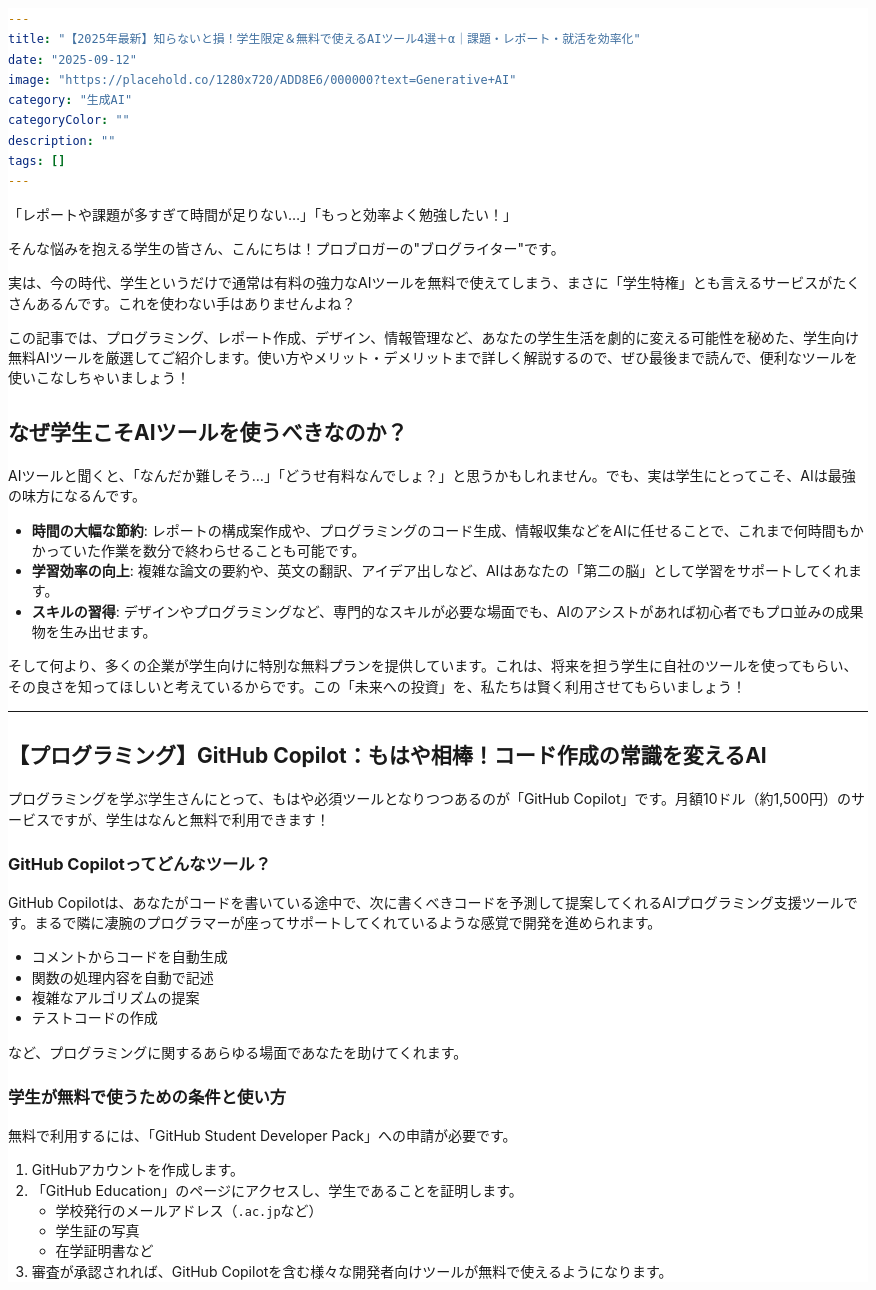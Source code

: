 ```yaml
---
title: "【2025年最新】知らないと損！学生限定＆無料で使えるAIツール4選＋α｜課題・レポート・就活を効率化"
date: "2025-09-12"
image: "https://placehold.co/1280x720/ADD8E6/000000?text=Generative+AI"
category: "生成AI"
categoryColor: ""
description: ""
tags: []
---
```


「レポートや課題が多すぎて時間が足りない…」「もっと効率よく勉強したい！」

そんな悩みを抱える学生の皆さん、こんにちは！プロブロガーの"ブログライター"です。

実は、今の時代、学生というだけで通常は有料の強力なAIツールを無料で使えてしまう、まさに「学生特権」とも言えるサービスがたくさんあるんです。これを使わない手はありませんよね？

この記事では、プログラミング、レポート作成、デザイン、情報管理など、あなたの学生生活を劇的に変える可能性を秘めた、学生向け無料AIツールを厳選してご紹介します。使い方やメリット・デメリットまで詳しく解説するので、ぜひ最後まで読んで、便利なツールを使いこなしちゃいましょう！

## なぜ学生こそAIツールを使うべきなのか？

AIツールと聞くと、「なんだか難しそう…」「どうせ有料なんでしょ？」と思うかもしれません。でも、実は学生にとってこそ、AIは最強の味方になるんです。

* **時間の大幅な節約**: レポートの構成案作成や、プログラミングのコード生成、情報収集などをAIに任せることで、これまで何時間もかかっていた作業を数分で終わらせることも可能です。
* **学習効率の向上**: 複雑な論文の要約や、英文の翻訳、アイデア出しなど、AIはあなたの「第二の脳」として学習をサポートしてくれます。
* **スキルの習得**: デザインやプログラミングなど、専門的なスキルが必要な場面でも、AIのアシストがあれば初心者でもプロ並みの成果物を生み出せます。

そして何より、多くの企業が学生向けに特別な無料プランを提供しています。これは、将来を担う学生に自社のツールを使ってもらい、その良さを知ってほしいと考えているからです。この「未来への投資」を、私たちは賢く利用させてもらいましょう！

---

## 【プログラミング】GitHub Copilot：もはや相棒！コード作成の常識を変えるAI

プログラミングを学ぶ学生さんにとって、もはや必須ツールとなりつつあるのが「GitHub Copilot」です。月額10ドル（約1,500円）のサービスですが、学生はなんと無料で利用できます！

### GitHub Copilotってどんなツール？
GitHub Copilotは、あなたがコードを書いている途中で、次に書くべきコードを予測して提案してくれるAIプログラミング支援ツールです。まるで隣に凄腕のプログラマーが座ってサポートしてくれているような感覚で開発を進められます。

* コメントからコードを自動生成
* 関数の処理内容を自動で記述
* 複雑なアルゴリズムの提案
* テストコードの作成

など、プログラミングに関するあらゆる場面であなたを助けてくれます。

### 学生が無料で使うための条件と使い方
無料で利用するには、「GitHub Student Developer Pack」への申請が必要です。

1.  GitHubアカウントを作成します。
2.  「GitHub Education」のページにアクセスし、学生であることを証明します。
    * 学校発行のメールアドレス（`.ac.jp`など）
    * 学生証の写真
    * 在学証明書など
3.  審査が承認されれば、GitHub Copilotを含む様々な開発者向けツールが無料で使えるようになります。

